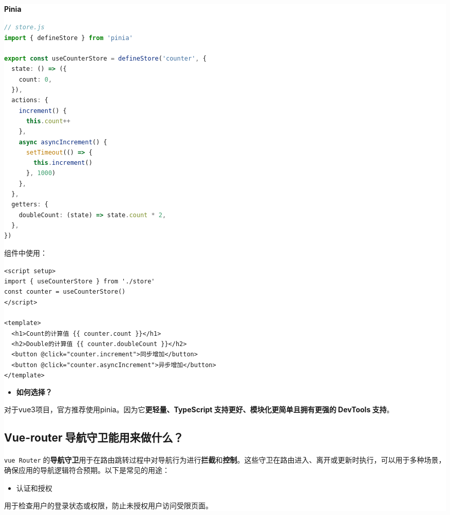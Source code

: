 **Pinia**

```typescript
// store.js
import { defineStore } from 'pinia'

export const useCounterStore = defineStore('counter', {
  state: () => ({
    count: 0,
  }),
  actions: {
    increment() {
      this.count++
    },
    async asyncIncrement() {
      setTimeout(() => {
        this.increment()
      }, 1000)
    },
  },
  getters: {
    doubleCount: (state) => state.count * 2,
  },
})
```

组件中使用：

```vue
<script setup>
import { useCounterStore } from './store'
const counter = useCounterStore()
</script>

<template>
  <h1>Count的计算值 {{ counter.count }}</h1>
  <h2>Double的计算值 {{ counter.doubleCount }}</h2>
  <button @click="counter.increment">同步增加</button>
  <button @click="counter.asyncIncrement">异步增加</button>
</template>
```

- **如何选择？**

对于vue3项目，官方推荐使用pinia。因为它**更轻量、TypeScript 支持更好、模块化更简单且拥有更强的 DevTools 支持**。

## Vue-router 导航守卫能用来做什么？

`vue Router` 的**导航守卫**用于在路由跳转过程中对导航行为进行**拦截**和**控制**。这些守卫在路由进入、离开或更新时执行，可以用于多种场景，确保应用的导航逻辑符合预期。以下是常见的用途：

- 认证和授权

用于检查用户的登录状态或权限，防止未授权用户访问受限页面。

